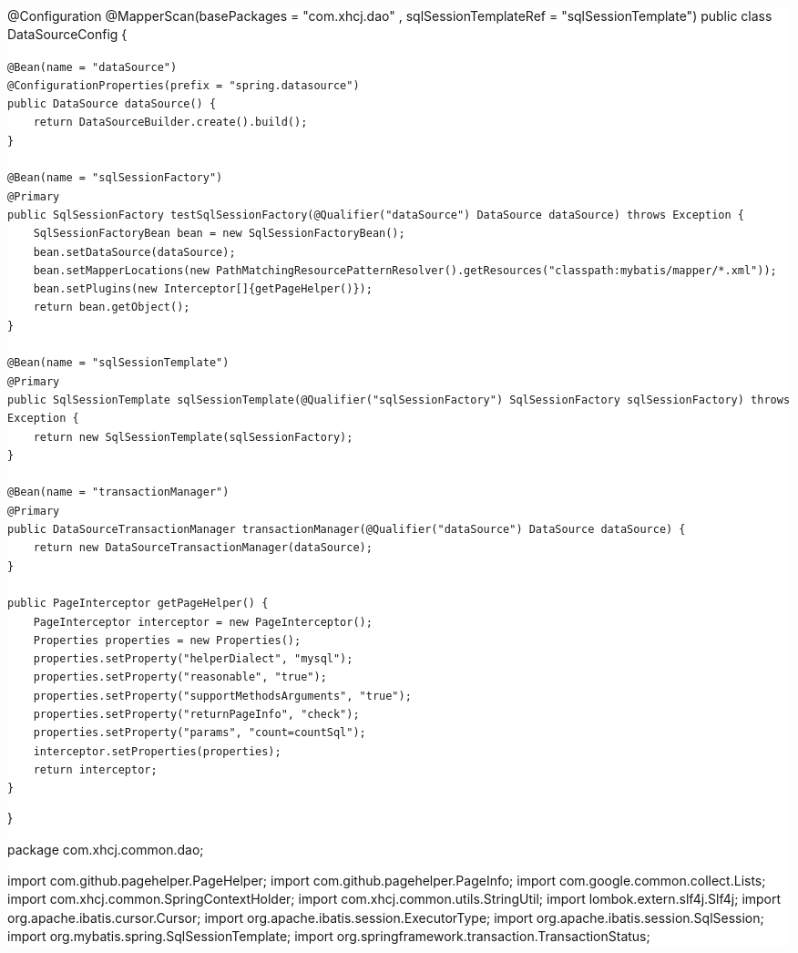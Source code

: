 @Configuration
@MapperScan(basePackages = "com.xhcj.dao" , sqlSessionTemplateRef = "sqlSessionTemplate")
public class DataSourceConfig {

    @Bean(name = "dataSource")
    @ConfigurationProperties(prefix = "spring.datasource")
    public DataSource dataSource() {
        return DataSourceBuilder.create().build();
    }

    @Bean(name = "sqlSessionFactory")
    @Primary
    public SqlSessionFactory testSqlSessionFactory(@Qualifier("dataSource") DataSource dataSource) throws Exception {
        SqlSessionFactoryBean bean = new SqlSessionFactoryBean();
        bean.setDataSource(dataSource);
        bean.setMapperLocations(new PathMatchingResourcePatternResolver().getResources("classpath:mybatis/mapper/*.xml"));
        bean.setPlugins(new Interceptor[]{getPageHelper()});
        return bean.getObject();
    }

    @Bean(name = "sqlSessionTemplate")
    @Primary
    public SqlSessionTemplate sqlSessionTemplate(@Qualifier("sqlSessionFactory") SqlSessionFactory sqlSessionFactory) throws Exception {
        return new SqlSessionTemplate(sqlSessionFactory);
    }

    @Bean(name = "transactionManager")
    @Primary
    public DataSourceTransactionManager transactionManager(@Qualifier("dataSource") DataSource dataSource) {
        return new DataSourceTransactionManager(dataSource);
    }

    public PageInterceptor getPageHelper() {
        PageInterceptor interceptor = new PageInterceptor();
        Properties properties = new Properties();
        properties.setProperty("helperDialect", "mysql");
        properties.setProperty("reasonable", "true");
        properties.setProperty("supportMethodsArguments", "true");
        properties.setProperty("returnPageInfo", "check");
        properties.setProperty("params", "count=countSql");
        interceptor.setProperties(properties);
        return interceptor;
    }
}


package com.xhcj.common.dao;

import com.github.pagehelper.PageHelper;
import com.github.pagehelper.PageInfo;
import com.google.common.collect.Lists;
import com.xhcj.common.SpringContextHolder;
import com.xhcj.common.utils.StringUtil;
import lombok.extern.slf4j.Slf4j;
import org.apache.ibatis.cursor.Cursor;
import org.apache.ibatis.session.ExecutorType;
import org.apache.ibatis.session.SqlSession;
import org.mybatis.spring.SqlSessionTemplate;
import org.springframework.transaction.TransactionStatus;

